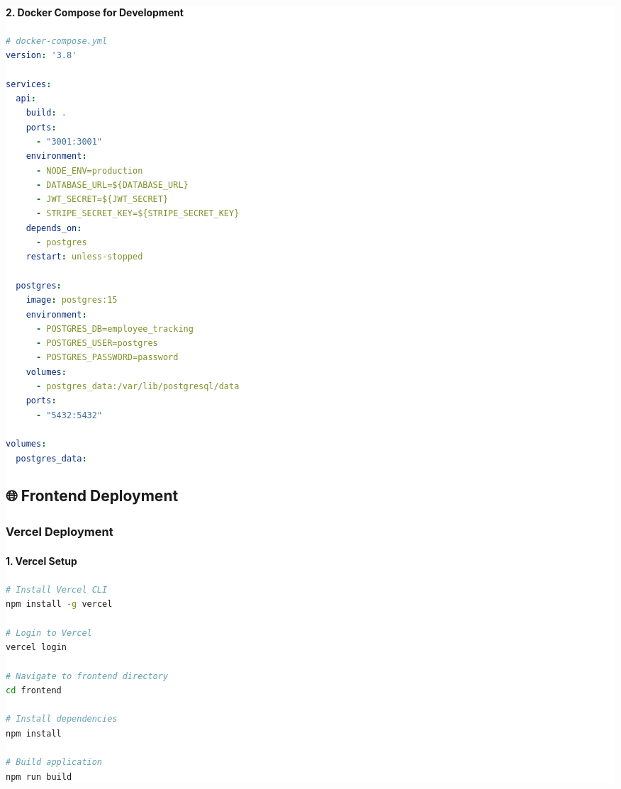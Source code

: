```dockerfile
```

#### 2. Docker Compose for Development
```yaml
# docker-compose.yml
version: '3.8'

services:
  api:
    build: .
    ports:
      - "3001:3001"
    environment:
      - NODE_ENV=production
      - DATABASE_URL=${DATABASE_URL}
      - JWT_SECRET=${JWT_SECRET}
      - STRIPE_SECRET_KEY=${STRIPE_SECRET_KEY}
    depends_on:
      - postgres
    restart: unless-stopped

  postgres:
    image: postgres:15
    environment:
      - POSTGRES_DB=employee_tracking
      - POSTGRES_USER=postgres
      - POSTGRES_PASSWORD=password
    volumes:
      - postgres_data:/var/lib/postgresql/data
    ports:
      - "5432:5432"

volumes:
  postgres_data:
```

## 🌐 Frontend Deployment

### Vercel Deployment

#### 1. Vercel Setup
```bash
# Install Vercel CLI
npm install -g vercel

# Login to Vercel
vercel login

# Navigate to frontend directory
cd frontend

# Install dependencies
npm install

# Build application
npm run build
```
